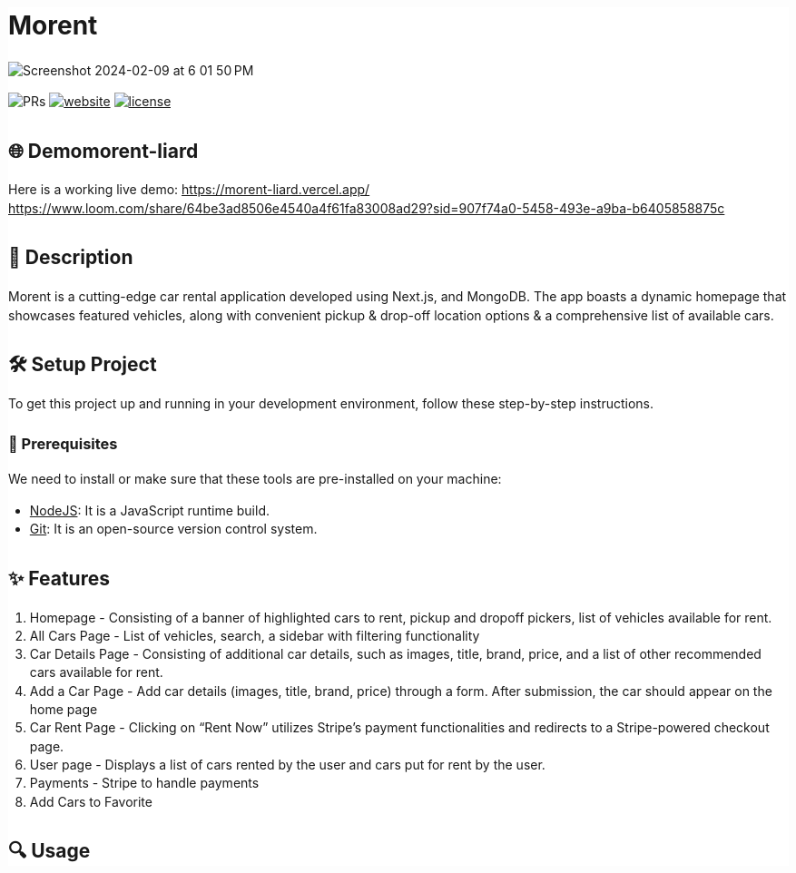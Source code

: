 # Morent

<img width="1377" alt="Screenshot 2024-02-09 at 6 01 50 PM" src="https://github.com/DevTaehong/Morent/assets/71358207/d9b19cc0-c29e-45ec-a80a-91e10b90cca3">

![PRs](https://img.shields.io/badge/PRs-welcome-ff69b4.svg?style=shields)
[![website](https://img.shields.io/website-up-down-green-red/http/shields.io.svg)](https://github.com/DevTaehong/Hipnode)
[![license](https://img.shields.io/badge/license-MIT-blue.svg)](LICENSE)

## 🌐 Demomorent-liard

Here is a working live demo: https://morent-liard.vercel.app/
https://www.loom.com/share/64be3ad8506e4540a4f61fa83008ad29?sid=907f74a0-5458-493e-a9ba-b6405858875c

## 📝 Description

Morent is a cutting-edge car rental application developed using Next.js, and MongoDB. The app boasts a dynamic homepage that showcases featured vehicles, along with convenient pickup & drop-off location options & a comprehensive list of available cars.

## 🛠️ Setup Project

To get this project up and running in your development environment, follow these step-by-step instructions.

### 🍴 Prerequisites

We need to install or make sure that these tools are pre-installed on your machine:

- [NodeJS](https://nodejs.org/en/download/): It is a JavaScript runtime build.
- [Git](https://git-scm.com/downloads): It is an open-source version control system.

## ✨ Features

1. Homepage - Consisting of a banner of highlighted cars to rent, pickup and dropoff pickers, list of vehicles available for rent.
2. All Cars Page - List of vehicles, search, a sidebar with filtering functionality
3. Car Details Page - Consisting of additional car details, such as images, title, brand, price, and a list of other recommended cars available for rent.
4. Add a Car Page - Add car details (images, title, brand, price) through a form. After submission, the car should appear on the home page
5. Car Rent Page - Clicking on “Rent Now” utilizes Stripe’s payment functionalities and redirects to a Stripe-powered checkout page.
6. User page - Displays a list of cars rented by the user and cars put for rent by the user.
7. Payments - Stripe to handle payments
8. Add Cars to Favorite

## 🔍 Usage
